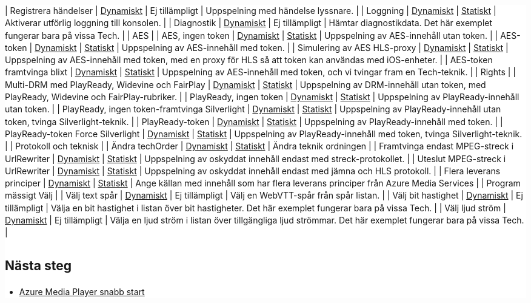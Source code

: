 | Registrera händelser | [Dynamiskt](https://amp.azure.net/libs/amp/latest/samples/dynamic_registerEvents.html) | Ej tillämpligt | Uppspelning med händelse lyssnare. |
| Loggning | [Dynamiskt](https://amp.azure.net/libs/amp/latest/samples/dynamic_logging.html) | [Statiskt](https://amp.azure.net/libs/amp/latest/samples/videotag_logging.html) | Aktiverar utförlig loggning till konsolen. |
| Diagnostik | [Dynamiskt](https://amp.azure.net/libs/amp/latest/samples/dynamic_diagnostics.html) | Ej tillämpligt | Hämtar diagnostikdata. Det här exemplet fungerar bara på vissa Tech. |
| AES |
| AES, ingen token | [Dynamiskt](https://amp.azure.net/libs/amp/latest/samples/dynamic_aes_notoken.html) | [Statiskt](https://amp.azure.net/libs/amp/latest/samples/videotag_aes_notoken.html) | Uppspelning av AES-innehåll utan token. |
| AES-token | [Dynamiskt](https://amp.azure.net/libs/amp/latest/samples/dynamic_aes_token.html) | [Statiskt](https://amp.azure.net/libs/amp/latest/samples/videotag_aes_token.html) | Uppspelning av AES-innehåll med token. |
| Simulering av AES HLS-proxy | [Dynamiskt](https://amp.azure.net/libs/amp/latest/samples/dynamic_aes_token_withHLSProxy.html) | [Statiskt](https://amp.azure.net/libs/amp/latest/samples/videotag_aes_token_withHLSProxy.html) | Uppspelning av AES-innehåll med token, med en proxy för HLS så att token kan användas med iOS-enheter. |
| AES-token framtvinga blixt | [Dynamiskt](https://amp.azure.net/libs/amp/latest/samples/dynamic_aes_token_forceFlash.html) | [Statiskt](https://amp.azure.net/libs/amp/latest/samples/videotag_aes_token_forceFlash.html) | Uppspelning av AES-innehåll med token, och vi tvingar fram en Tech-teknik. |
| Rights |
| Multi-DRM med PlayReady, Widevine och FairPlay | [Dynamiskt](https://amp.azure.net/libs/amp/latest/samples/dynamic_multiDRM_PlayReadyWidevineFairPlay_notoken.html) | [Statiskt](https://amp.azure.net/libs/amp/latest/samples/videotag_multiDRM_PlayReadyWidevineFairPlay_notoken.html) | Uppspelning av DRM-innehåll utan token, med PlayReady, Widevine och FairPlay-rubriker. |
| PlayReady, ingen token | [Dynamiskt](https://amp.azure.net/libs/amp/latest/samples/dynamic_playready_notoken.html) | [Statiskt](https://amp.azure.net/libs/amp/latest/samples/videotag_playready_notoken.html) | Uppspelning av PlayReady-innehåll utan token. |
| PlayReady, ingen token-framtvinga Silverlight | [Dynamiskt](https://amp.azure.net/libs/amp/latest/samples/dynamic_playready_notoken_forceSilverlight.html) | [Statiskt](https://amp.azure.net/libs/amp/latest/samples/videotag_playready_notoken_forceSilverlight.html) | Uppspelning av PlayReady-innehåll utan token, tvinga Silverlight-teknik. |
| PlayReady-token | [Dynamiskt](https://amp.azure.net/libs/amp/latest/samples/dynamic_playready_token.html) | [Statiskt](https://amp.azure.net/libs/amp/latest/samples/videotag_playready_token.html) | Uppspelning av PlayReady-innehåll med token. |
| PlayReady-token Force Silverlight | [Dynamiskt](https://amp.azure.net/libs/amp/latest/samples/dynamic_playready_token_forceSilverlight.html) | [Statiskt](https://amp.azure.net/libs/amp/latest/samples/videotag_playready_token_forceSilverlight.html) | Uppspelning av PlayReady-innehåll med token, tvinga Silverlight-teknik. |
| Protokoll och teknisk |
| Ändra techOrder | [Dynamiskt](https://amp.azure.net/libs/amp/latest/samples/dynamic_techOrder.html) | [Statiskt](https://amp.azure.net/libs/amp/latest/samples/videotag_techOrder.html) | Ändra teknik ordningen |
| Framtvinga endast MPEG-streck i UrlRewriter | [Dynamiskt](https://amp.azure.net/libs/amp/latest/samples/dynamic_forceDash.html) | [Statiskt](https://amp.azure.net/libs/amp/latest/samples/videotag_forceDash.html) | Uppspelning av oskyddat innehåll endast med streck-protokollet. |
| Uteslut MPEG-streck i UrlRewriter | [Dynamiskt](https://amp.azure.net/libs/amp/latest/samples/dynamic_forceNoDash.html) | [Statiskt](https://amp.azure.net/libs/amp/latest/samples/videotag_forceNoDash.html) | Uppspelning av oskyddat innehåll endast med jämna och HLS protokoll. |
| Flera leverans principer | [Dynamiskt](https://amp.azure.net/libs/amp/latest/samples/dynamic_multipleDeliveryPolicy.html) | [Statiskt](https://amp.azure.net/libs/amp/latest/samples/videotag_multipleDeliveryPolicy.html) | Ange källan med innehåll som har flera leverans principer från Azure Media Services |
| Program mässigt Välj |
| Välj text spår | [Dynamiskt](https://amp.azure.net/libs/amp/latest/samples/dynamic_selectTextTrack.html) | Ej tillämpligt | Välj en WebVTT-spår från spår listan. |
| Välj bit hastighet | [Dynamiskt](https://amp.azure.net/libs/amp/latest/samples/dynamic_selectBitrate.html) | Ej tillämpligt | Välja en bit hastighet i listan över bit hastigheter. Det här exemplet fungerar bara på vissa Tech. |
| Välj ljud ström | [Dynamiskt](https://amp.azure.net/libs/amp/latest/samples/dynamic_selectAudioStream.html) | Ej tillämpligt | Välja en ljud ström i listan över tillgängliga ljud strömmar. Det här exemplet fungerar bara på vissa Tech. |

## <a name="next-steps"></a>Nästa steg


- [Azure Media Player snabb start](azure-media-player-quickstart.md)